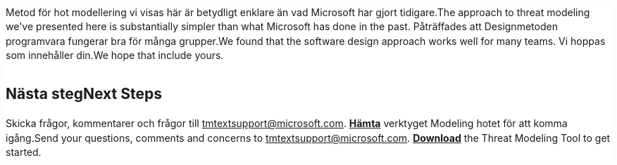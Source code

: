 <span data-ttu-id="f09a8-222">Metod för hot modellering vi visas här är betydligt enklare än vad Microsoft har gjort tidigare.</span><span class="sxs-lookup"><span data-stu-id="f09a8-222">The approach to threat modeling we've presented here is substantially simpler than what Microsoft has done in the past.</span></span> <span data-ttu-id="f09a8-223">Påträffades att Designmetoden programvara fungerar bra för många grupper.</span><span class="sxs-lookup"><span data-stu-id="f09a8-223">We found that the software design approach works well for many teams.</span></span> <span data-ttu-id="f09a8-224">Vi hoppas som innehåller din.</span><span class="sxs-lookup"><span data-stu-id="f09a8-224">We hope that include yours.</span></span>

## <a name="next-steps"></a><span data-ttu-id="f09a8-225">Nästa steg</span><span class="sxs-lookup"><span data-stu-id="f09a8-225">Next Steps</span></span>

<span data-ttu-id="f09a8-226">Skicka frågor, kommentarer och frågor till tmtextsupport@microsoft.com. **[Hämta](https://aka.ms/tmtpreview)**  verktyget Modeling hotet för att komma igång.</span><span class="sxs-lookup"><span data-stu-id="f09a8-226">Send your questions, comments and concerns to tmtextsupport@microsoft.com. **[Download](https://aka.ms/tmtpreview)** the Threat Modeling Tool to get started.</span></span>